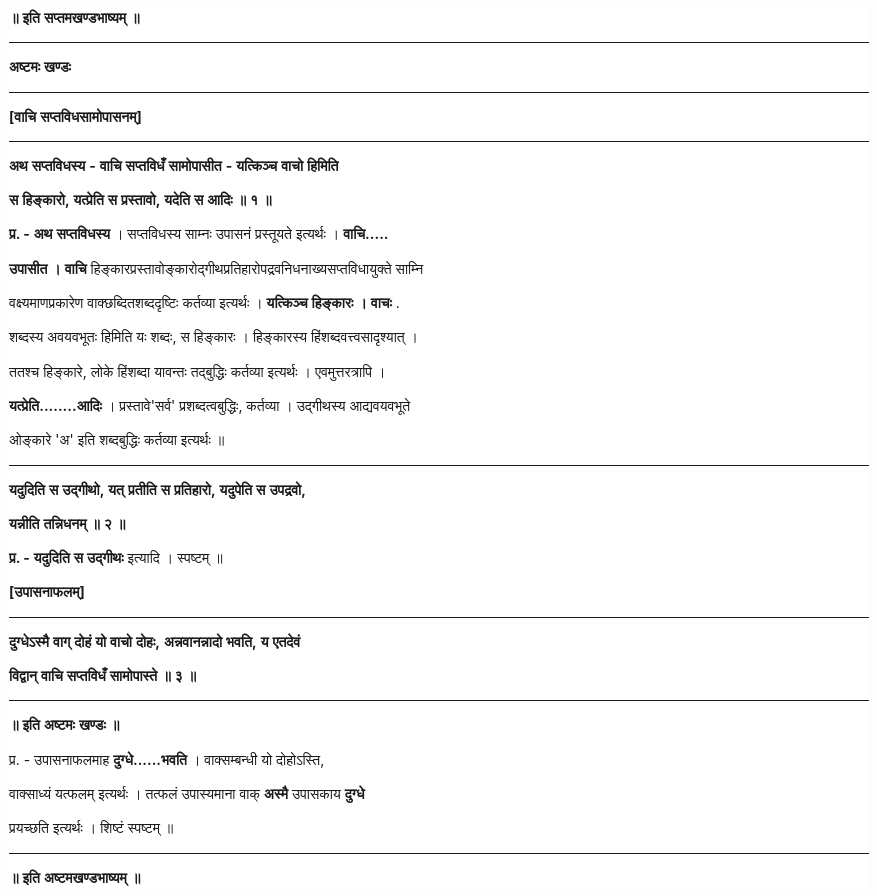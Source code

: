 **॥** **इति** **सप्तमखण्डभाष्यम्** **॥**

****

**अष्टमः** **खण्डः**

****

**\[वाचि** **सप्तविधसामोपासनम्\]**

****

**अथ** **सप्तविधस्य** **-** **वाचि** **सप्तविधँ** **सामोपासीत** **-** **यत्किञ्च** **वाचो** **हिमिति**

**स** **हिङ्कारो,** **यत्प्रेति** **स** **प्रस्तावो,** **यदेति** **स** **आदिः** **॥** **१** **॥**

**प्र. -** **अथ** **सप्तविधस्य** । सप्तविधस्य साम्नः उपासनं प्रस्तूयते इत्यर्थः । **वाचि.....**

**उपासीत** **।** **वाचि** हिङ्कारप्रस्तावोङ्कारोद्गीथप्रतिहारोपद्रवनिधनाख्यसप्तविधायुक्ते साम्नि

वक्ष्यमाणप्रकारेण वाक्छब्दितशब्ददृष्टिः कर्तव्या इत्यर्थः । **यत्किञ्च** **हिङ्कारः** **।** **वाचः** .

शब्दस्य अवयवभूतः हिमिति यः शब्दः, स हिङ्कारः । हिङ्कारस्य हिंशब्दवत्त्वसादृश्यात् ।

ततश्च हिङ्कारे, लोके हिंशब्दा यावन्तः तद्बुद्धिः कर्तव्या इत्यर्थः । एवमुत्तरत्रापि ।

**यत्प्रेति........आदिः** । प्रस्तावे'सर्व' प्रशब्दत्वबुद्धिः, कर्तव्या । उद्गीथस्य आद्यवयवभूते

ओङ्कारे 'अ' इति शब्दबुद्धिः कर्तव्या इत्यर्थः ॥

****

**यदुदिति** **स** **उद्गीथो,** **यत्** **प्रतीति** **स** **प्रतिहारो,** **यदुपेति** **स** **उपद्रवो,**

**यन्नीति** **तन्निधनम्** **॥** **२** **॥**

**प्र. -** **यदुदिति** **स** **उद्गीथः** इत्यादि । स्पष्टम् ॥

**\[उपासनाफलम्\]**

****

**दुग्धेऽस्मै** **वाग्** **दोहं** **यो** **वाचो** **दोहः,** **अन्नवानन्नादो** **भवति,** **य** **एतदेवं**

**विद्वान्** **वाचि** **सप्तविधँ** **सामोपास्ते** **॥** **३** **॥**

****

**॥** **इति** **अष्टमः** **खण्डः** **॥**

प्र. - उपासनाफलमाह **दुग्धे......भवति** । वाक्सम्बन्धी यो दोहोऽस्ति,

वाक्साध्यं यत्फलम् इत्यर्थः । तत्फलं उपास्यमाना वाक् **अस्मै** उपासकाय **दुग्धे**

प्रयच्छति इत्यर्थः । शिष्टं स्पष्टम् ॥

****

**॥** **इति** **अष्टमखण्डभाष्यम्** **॥**

